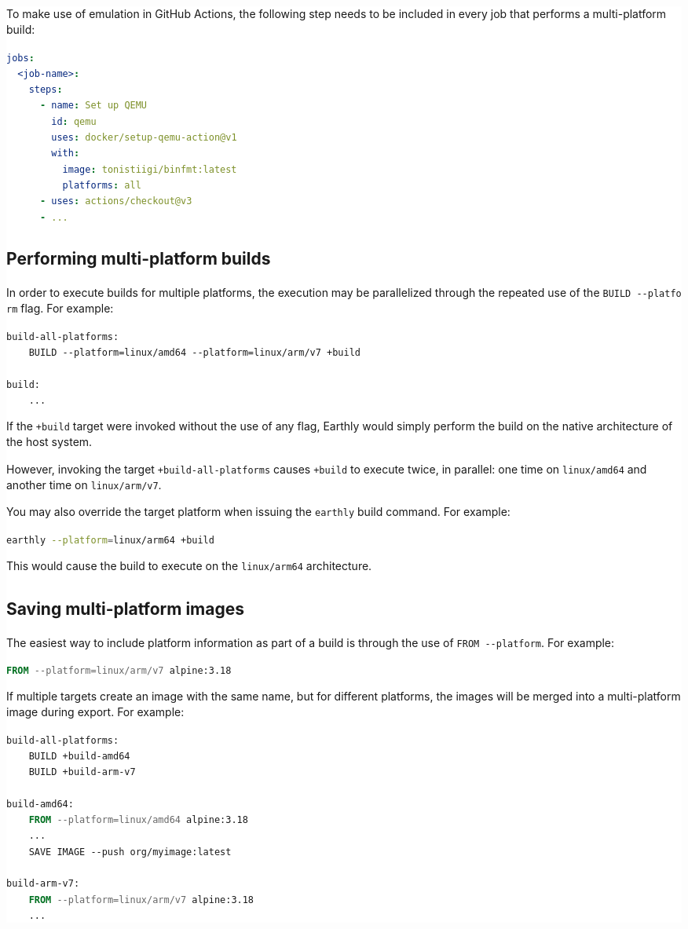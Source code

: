 To make use of emulation in GitHub Actions, the following step needs to be included in every job that performs a multi-platform build:

```yaml
jobs:
  <job-name>:
    steps:
      - name: Set up QEMU
        id: qemu
        uses: docker/setup-qemu-action@v1
        with:
          image: tonistiigi/binfmt:latest
          platforms: all
      - uses: actions/checkout@v3
      - ...
```

## Performing multi-platform builds

In order to execute builds for multiple platforms, the execution may be parallelized through the repeated use of the `BUILD --platform` flag. For example:

```Dockerfile
build-all-platforms:
    BUILD --platform=linux/amd64 --platform=linux/arm/v7 +build

build:
    ...
```

If the `+build` target were invoked without the use of any flag, Earthly would simply perform the build on the native architecture of the host system.

However, invoking the target `+build-all-platforms` causes `+build` to execute twice, in parallel: one time on `linux/amd64` and another time on `linux/arm/v7`.

You may also override the target platform when issuing the `earthly` build command. For example:

```bash
earthly --platform=linux/arm64 +build
```

This would cause the build to execute on the `linux/arm64` architecture.

## Saving multi-platform images

The easiest way to include platform information as part of a build is through the use of `FROM --platform`. For example:

```Dockerfile
FROM --platform=linux/arm/v7 alpine:3.18
```

If multiple targets create an image with the same name, but for different platforms, the images will be merged into a multi-platform image during export. For example:

```Dockerfile
build-all-platforms:
    BUILD +build-amd64
    BUILD +build-arm-v7

build-amd64:
    FROM --platform=linux/amd64 alpine:3.18
    ...
    SAVE IMAGE --push org/myimage:latest

build-arm-v7:
    FROM --platform=linux/arm/v7 alpine:3.18
    ...
```